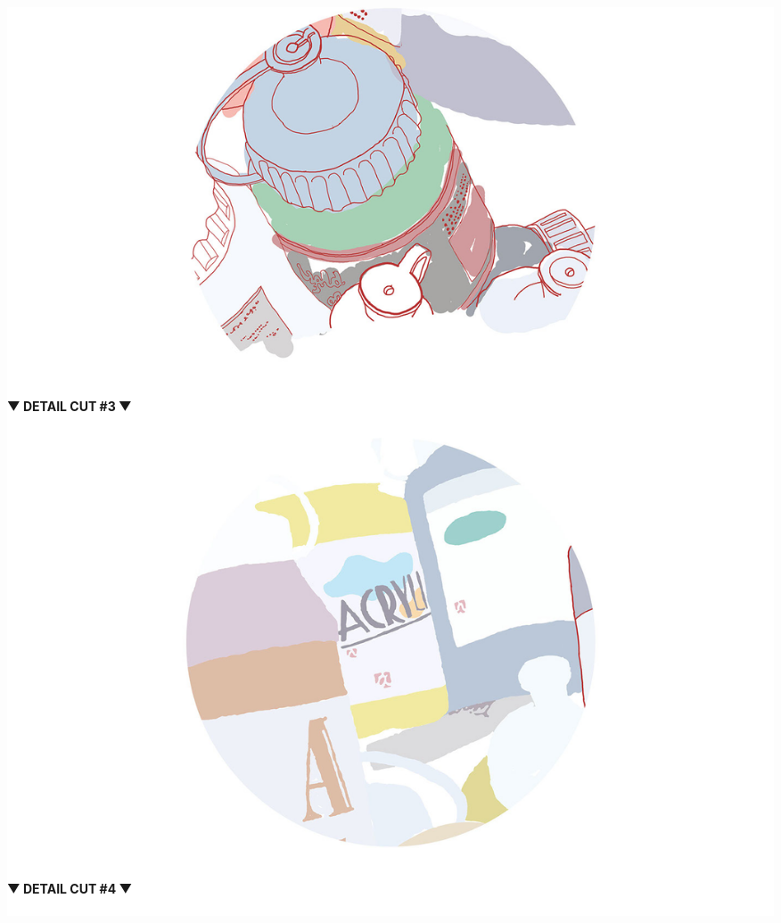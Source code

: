 <img src="https://github.com/crazyjamy/crazyjamy.github.io/blob/master/_images/_post/drawings-2012-2014/paint-04.jpg?raw=true" alt="" width="1400" style= "margin-bottom: 30px;">
<strong>▼ DETAIL CUT  #3 ▼</strong><br /><br />
<img src="https://github.com/crazyjamy/crazyjamy.github.io/blob/master/_images/_post/drawings-2012-2014/paint-05.jpg?raw=true" alt="" width="1400" style= "margin-bottom: 30px;">
<strong>▼ DETAIL CUT  #4 ▼</strong><br /><br />